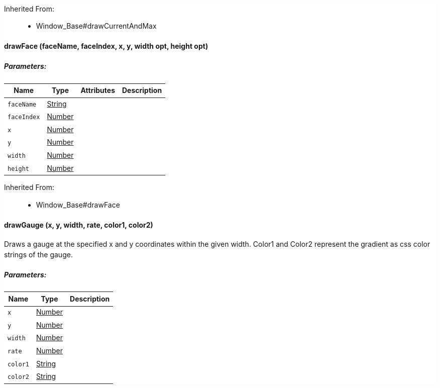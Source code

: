 <dl>
                <dt>Inherited From:</dt>
                <dd>
                    <ul>
                        <li>
                            <a>Window_Base#drawCurrentAndMax</a>
                        </li>
                    </ul>
                </dd>
            </dl>

#### drawFace (faceName, faceIndex, x, y, width opt, height opt)

##### Parameters:

| Name | Type | Attributes | Description |
| --- | --- | --- | --- |
| `faceName` | [String](String.html) |  |  |
| `faceIndex` | [Number](Number.html) |  |  |
| `x` | [Number](Number.html) |  |  |
| `y` | [Number](Number.html) |  |  |
| `width` | [Number](Number.html) | <optional> |  |
| `height` | [Number](Number.html) | <optional> |  |

<dl>
                <dt>Inherited From:</dt>
                <dd>
                    <ul>
                        <li>
                            <a>Window_Base#drawFace</a>
                        </li>
                    </ul>
                </dd>
            </dl>

#### drawGauge (x, y, width, rate, color1, color2)


Draws a gauge at the specified x and y coordinates within the given width. Color1 and Color2 represent the gradient as css color strings of the gauge.

##### Parameters:

| Name | Type | Description |
| --- | --- | --- |
| `x` | [Number](Number.html) |  |
| `y` | [Number](Number.html) |  |
| `width` | [Number](Number.html) |  |
| `rate` | [Number](Number.html) |  |
| `color1` | [String](String.html) |  |
| `color2` | [String](String.html) |  |
